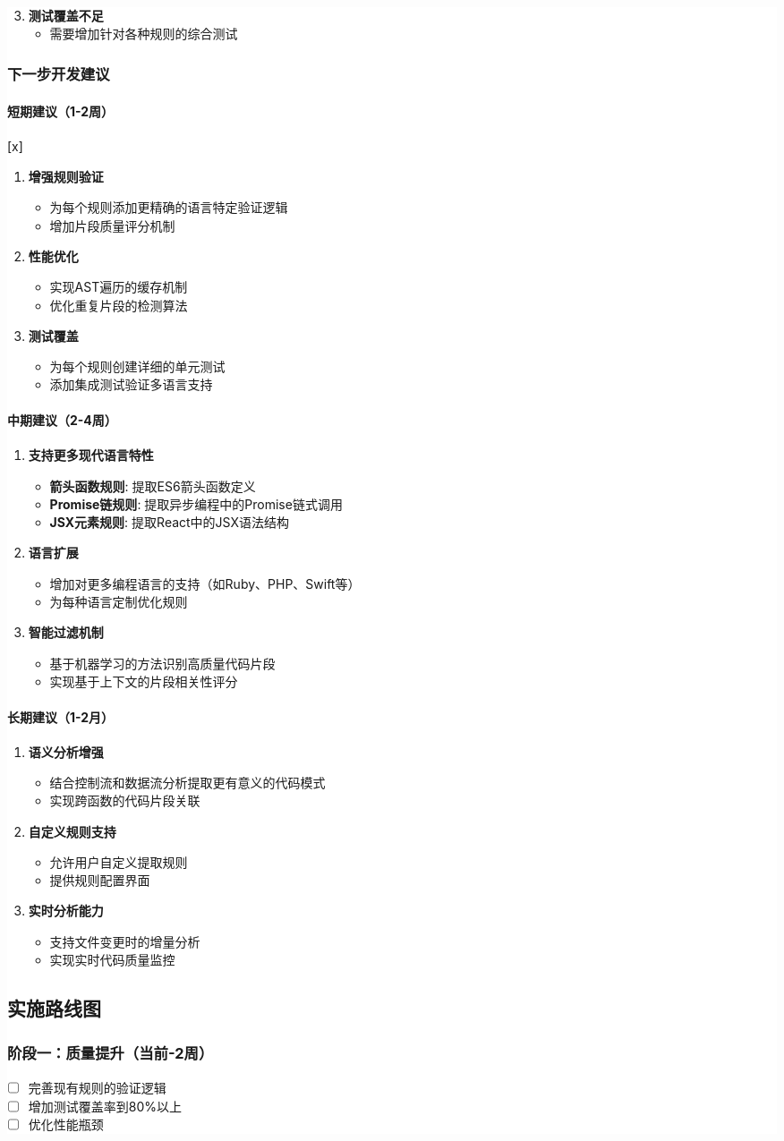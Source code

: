 3. **测试覆盖不足**
   - 需要增加针对各种规则的综合测试

### 下一步开发建议

#### 短期建议（1-2周）
[x]

1. **增强规则验证**
   - 为每个规则添加更精确的语言特定验证逻辑
   - 增加片段质量评分机制

2. **性能优化**
   - 实现AST遍历的缓存机制
   - 优化重复片段的检测算法

3. **测试覆盖**
   - 为每个规则创建详细的单元测试
   - 添加集成测试验证多语言支持

#### 中期建议（2-4周）

1. **支持更多现代语言特性**
   - **箭头函数规则**: 提取ES6箭头函数定义
   - **Promise链规则**: 提取异步编程中的Promise链式调用  
   - **JSX元素规则**: 提取React中的JSX语法结构

2. **语言扩展**
   - 增加对更多编程语言的支持（如Ruby、PHP、Swift等）
   - 为每种语言定制优化规则

3. **智能过滤机制**
   - 基于机器学习的方法识别高质量代码片段
   - 实现基于上下文的片段相关性评分

#### 长期建议（1-2月）

1. **语义分析增强**
   - 结合控制流和数据流分析提取更有意义的代码模式
   - 实现跨函数的代码片段关联

2. **自定义规则支持**
   - 允许用户自定义提取规则
   - 提供规则配置界面

3. **实时分析能力**
   - 支持文件变更时的增量分析
   - 实现实时代码质量监控

## 实施路线图

### 阶段一：质量提升（当前-2周）
- [ ] 完善现有规则的验证逻辑
- [ ] 增加测试覆盖率到80%以上
- [ ] 优化性能瓶颈
